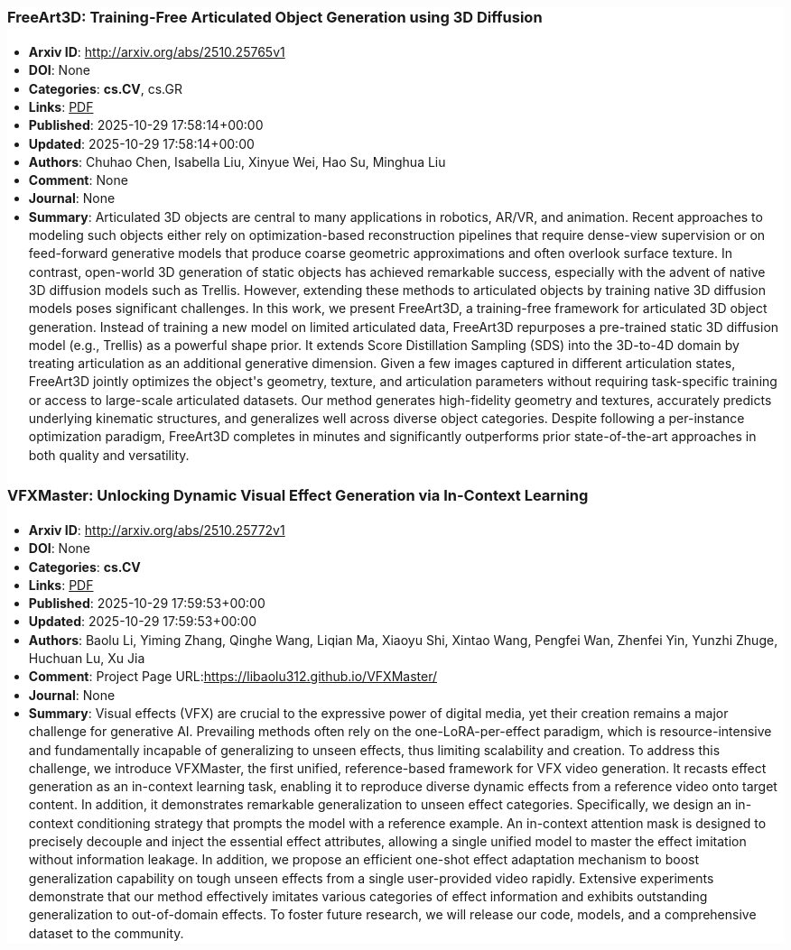 

### FreeArt3D: Training-Free Articulated Object Generation using 3D Diffusion
- **Arxiv ID**: http://arxiv.org/abs/2510.25765v1
- **DOI**: None
- **Categories**: **cs.CV**, cs.GR
- **Links**: [PDF](http://arxiv.org/pdf/2510.25765v1)
- **Published**: 2025-10-29 17:58:14+00:00
- **Updated**: 2025-10-29 17:58:14+00:00
- **Authors**: Chuhao Chen, Isabella Liu, Xinyue Wei, Hao Su, Minghua Liu
- **Comment**: None
- **Journal**: None
- **Summary**: Articulated 3D objects are central to many applications in robotics, AR/VR, and animation. Recent approaches to modeling such objects either rely on optimization-based reconstruction pipelines that require dense-view supervision or on feed-forward generative models that produce coarse geometric approximations and often overlook surface texture. In contrast, open-world 3D generation of static objects has achieved remarkable success, especially with the advent of native 3D diffusion models such as Trellis. However, extending these methods to articulated objects by training native 3D diffusion models poses significant challenges. In this work, we present FreeArt3D, a training-free framework for articulated 3D object generation. Instead of training a new model on limited articulated data, FreeArt3D repurposes a pre-trained static 3D diffusion model (e.g., Trellis) as a powerful shape prior. It extends Score Distillation Sampling (SDS) into the 3D-to-4D domain by treating articulation as an additional generative dimension. Given a few images captured in different articulation states, FreeArt3D jointly optimizes the object's geometry, texture, and articulation parameters without requiring task-specific training or access to large-scale articulated datasets. Our method generates high-fidelity geometry and textures, accurately predicts underlying kinematic structures, and generalizes well across diverse object categories. Despite following a per-instance optimization paradigm, FreeArt3D completes in minutes and significantly outperforms prior state-of-the-art approaches in both quality and versatility.



### VFXMaster: Unlocking Dynamic Visual Effect Generation via In-Context Learning
- **Arxiv ID**: http://arxiv.org/abs/2510.25772v1
- **DOI**: None
- **Categories**: **cs.CV**
- **Links**: [PDF](http://arxiv.org/pdf/2510.25772v1)
- **Published**: 2025-10-29 17:59:53+00:00
- **Updated**: 2025-10-29 17:59:53+00:00
- **Authors**: Baolu Li, Yiming Zhang, Qinghe Wang, Liqian Ma, Xiaoyu Shi, Xintao Wang, Pengfei Wan, Zhenfei Yin, Yunzhi Zhuge, Huchuan Lu, Xu Jia
- **Comment**: Project Page URL:https://libaolu312.github.io/VFXMaster/
- **Journal**: None
- **Summary**: Visual effects (VFX) are crucial to the expressive power of digital media, yet their creation remains a major challenge for generative AI. Prevailing methods often rely on the one-LoRA-per-effect paradigm, which is resource-intensive and fundamentally incapable of generalizing to unseen effects, thus limiting scalability and creation. To address this challenge, we introduce VFXMaster, the first unified, reference-based framework for VFX video generation. It recasts effect generation as an in-context learning task, enabling it to reproduce diverse dynamic effects from a reference video onto target content. In addition, it demonstrates remarkable generalization to unseen effect categories. Specifically, we design an in-context conditioning strategy that prompts the model with a reference example. An in-context attention mask is designed to precisely decouple and inject the essential effect attributes, allowing a single unified model to master the effect imitation without information leakage. In addition, we propose an efficient one-shot effect adaptation mechanism to boost generalization capability on tough unseen effects from a single user-provided video rapidly. Extensive experiments demonstrate that our method effectively imitates various categories of effect information and exhibits outstanding generalization to out-of-domain effects. To foster future research, we will release our code, models, and a comprehensive dataset to the community.
